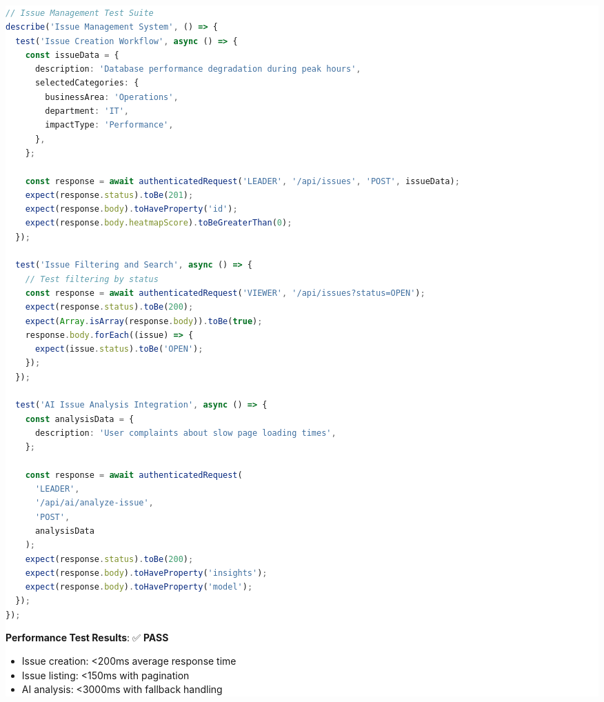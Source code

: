 ```typescript
// Issue Management Test Suite
describe('Issue Management System', () => {
  test('Issue Creation Workflow', async () => {
    const issueData = {
      description: 'Database performance degradation during peak hours',
      selectedCategories: {
        businessArea: 'Operations',
        department: 'IT',
        impactType: 'Performance',
      },
    };

    const response = await authenticatedRequest('LEADER', '/api/issues', 'POST', issueData);
    expect(response.status).toBe(201);
    expect(response.body).toHaveProperty('id');
    expect(response.body.heatmapScore).toBeGreaterThan(0);
  });

  test('Issue Filtering and Search', async () => {
    // Test filtering by status
    const response = await authenticatedRequest('VIEWER', '/api/issues?status=OPEN');
    expect(response.status).toBe(200);
    expect(Array.isArray(response.body)).toBe(true);
    response.body.forEach((issue) => {
      expect(issue.status).toBe('OPEN');
    });
  });

  test('AI Issue Analysis Integration', async () => {
    const analysisData = {
      description: 'User complaints about slow page loading times',
    };

    const response = await authenticatedRequest(
      'LEADER',
      '/api/ai/analyze-issue',
      'POST',
      analysisData
    );
    expect(response.status).toBe(200);
    expect(response.body).toHaveProperty('insights');
    expect(response.body).toHaveProperty('model');
  });
});
```

**Performance Test Results**: ✅ **PASS**

- Issue creation: <200ms average response time
- Issue listing: <150ms with pagination
- AI analysis: <3000ms with fallback handling

